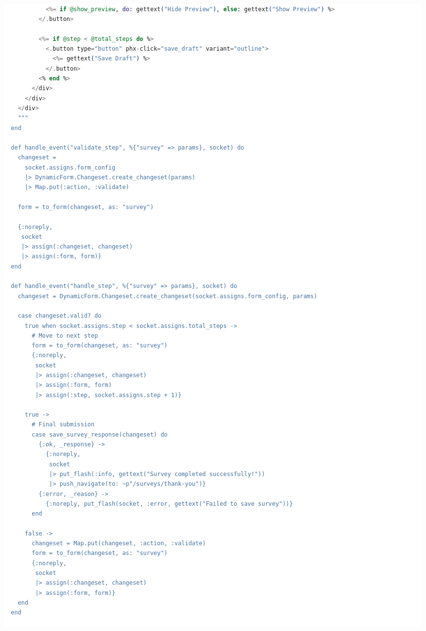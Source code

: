 ```elixir
            <%= if @show_preview, do: gettext("Hide Preview"), else: gettext("Show Preview") %>
          </.button>
          
          <%= if @step < @total_steps do %>
            <.button type="button" phx-click="save_draft" variant="outline">
              <%= gettext("Save Draft") %>
            </.button>
          <% end %>
        </div>
      </div>
    </div>
    """
  end
  
  def handle_event("validate_step", %{"survey" => params}, socket) do
    changeset = 
      socket.assigns.form_config
      |> DynamicForm.Changeset.create_changeset(params)
      |> Map.put(:action, :validate)
    
    form = to_form(changeset, as: "survey")
    
    {:noreply, 
     socket
     |> assign(:changeset, changeset)
     |> assign(:form, form)}
  end
  
  def handle_event("handle_step", %{"survey" => params}, socket) do
    changeset = DynamicForm.Changeset.create_changeset(socket.assigns.form_config, params)
    
    case changeset.valid? do
      true when socket.assigns.step < socket.assigns.total_steps ->
        # Move to next step
        form = to_form(changeset, as: "survey")
        {:noreply, 
         socket
         |> assign(:changeset, changeset)
         |> assign(:form, form)
         |> assign(:step, socket.assigns.step + 1)}
      
      true ->
        # Final submission
        case save_survey_response(changeset) do
          {:ok, _response} ->
            {:noreply, 
             socket
             |> put_flash(:info, gettext("Survey completed successfully!"))
             |> push_navigate(to: ~p"/surveys/thank-you")}
          {:error, _reason} ->
            {:noreply, put_flash(socket, :error, gettext("Failed to save survey"))}
        end
      
      false ->
        changeset = Map.put(changeset, :action, :validate)
        form = to_form(changeset, as: "survey")
        {:noreply, 
         socket
         |> assign(:changeset, changeset)
         |> assign(:form, form)}
    end
  end
  
```